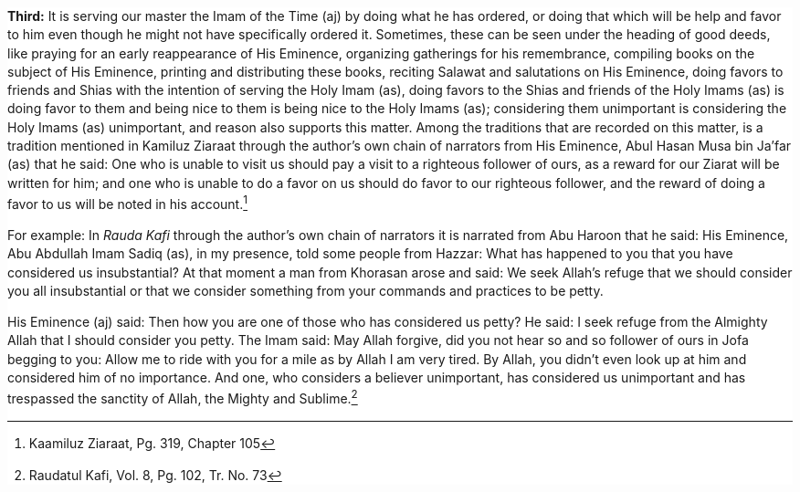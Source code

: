 **Third:** It is serving our master the Imam of the Time (aj) by doing
what he has ordered, or doing that which will be help and favor to him
even though he might not have specifically ordered it. Sometimes, these
can be seen under the heading of good deeds, like praying for an early
reappearance of His Eminence, organizing gatherings for his remembrance,
compiling books on the subject of His Eminence, printing and
distributing these books, reciting Salawat and salutations on His
Eminence, doing favors to friends and Shias with the intention of
serving the Holy Imam (as), doing favors to the Shias and friends of the
Holy Imams (as) is doing favor to them and being nice to them is being
nice to the Holy Imams (as); considering them unimportant is considering
the Holy Imams (as) unimportant, and reason also supports this matter.
Among the traditions that are recorded on this matter, is a tradition
mentioned in Kamiluz Ziaraat through the author’s own chain of narrators
from His Eminence, Abul Hasan Musa bin Ja’far (as) that he said: One who
is unable to visit us should pay a visit to a righteous follower of
ours, as a reward for our Ziarat will be written for him; and one who is
unable to do a favor on us should do favor to our righteous follower,
and the reward of doing a favor to us will be noted in his account.[^12]

For example: In *Rauda Kafi* through the author’s own chain of narrators
it is narrated from Abu Haroon that he said: His Eminence, Abu Abdullah
Imam Sadiq (as), in my presence, told some people from Hazzar: What has
happened to you that you have considered us insubstantial? At that
moment a man from Khorasan arose and said: We seek Allah’s refuge that
we should consider you all insubstantial or that we consider something
from your commands and practices to be petty.

His Eminence (aj) said: Then how you are one of those who has considered
us petty? He said: I seek refuge from the Almighty Allah that I should
consider you petty. The Imam said: May Allah forgive, did you not hear
so and so follower of ours in Jofa begging to you: Allow me to ride with
you for a mile as by Allah I am very tired. By Allah, you didn’t even
look up at him and considered him of no importance. And one, who
considers a believer unimportant, has considered us unimportant and has
trespassed the sanctity of Allah, the Mighty and Sublime.[^13]

[^1]: Kamaluddin, Vol. 1, Pg. 320

[^2]: Kamaluddin, Vol. 2, Pg. 643, Tr. No. 7

[^3]: Usool Kafi, Vol. 1, Pg. 333

[^4]: Biharul Anwar; Vol. 52, Pg. 127, Chapter 22, Tr. No. 20

[^5]: Kamaluddin, Vol. 1, Pg. 288

[^6]: Kamaluddin, Vol. 1, Pg. 286

[^7]: Al-Ghaibah, Shaykh Tusi, Pg. 275

[^8]: Al-Ghaibah, Shaykh Tusi, Pg. 276

[^9]: Biharul Anwar; Vol. 52, Pg. 145, Tr. No. 66

[^10]: Usool Kafi, Vol. 1, Pg. 37, Tr. No. 6

[^11]: Usool Kafi, Vol. 2, Pg. 207

[^12]: Kaamiluz Ziaraat, Pg. 319, Chapter 105

[^13]: Raudatul Kafi, Vol. 8, Pg. 102, Tr. No. 73


